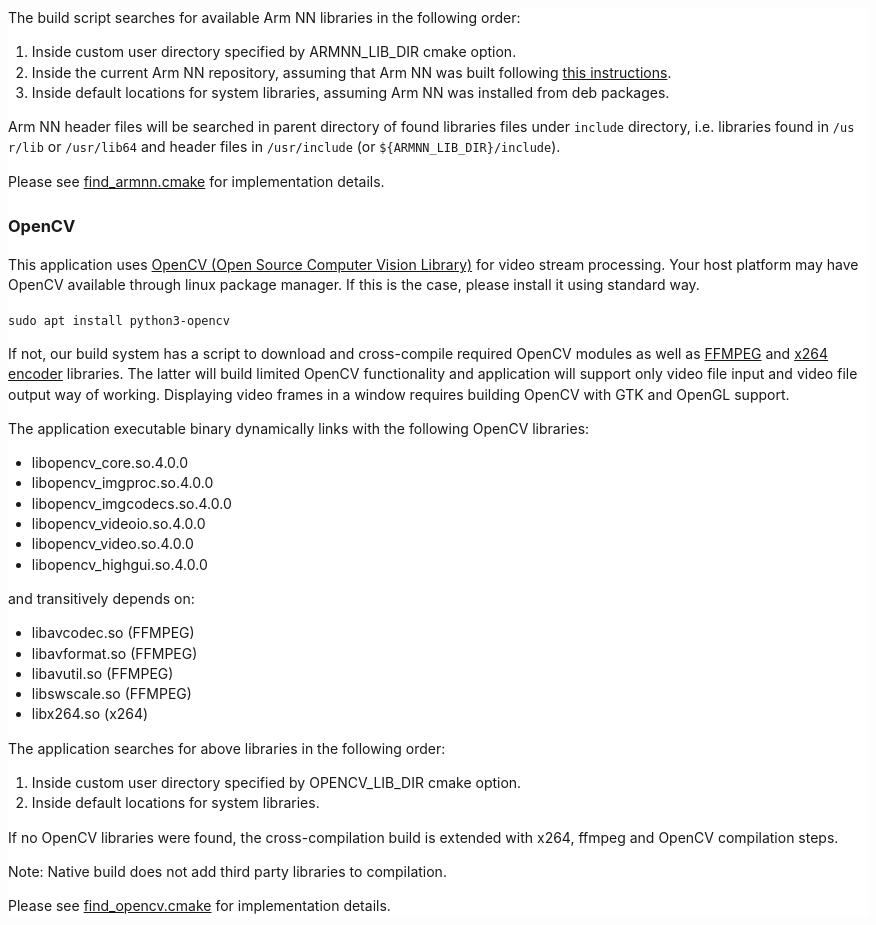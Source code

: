 The build script searches for available Arm NN libraries in the following order:
1. Inside custom user directory specified by ARMNN_LIB_DIR cmake option.
2. Inside the current Arm NN repository, assuming that Arm NN was built following [this instructions](../../BuildGuideCrossCompilation.md).
3. Inside default locations for system libraries, assuming Arm NN was installed from deb packages.

Arm NN header files will be searched in parent directory of found libraries files under `include` directory, i.e.
libraries found in `/usr/lib` or `/usr/lib64` and header files in `/usr/include` (or `${ARMNN_LIB_DIR}/include`).

Please see [find_armnn.cmake](./cmake/find_armnn.cmake) for implementation details.

### OpenCV

This application uses [OpenCV (Open Source Computer Vision Library)](https://opencv.org/) for video stream processing.
Your host platform may have OpenCV available through linux package manager. If this is the case, please install it using standard way.
```commandline
sudo apt install python3-opencv
```
If not, our build system has a script to download and cross-compile required OpenCV modules
as well as [FFMPEG](https://ffmpeg.org/) and [x264 encoder](https://www.videolan.org/developers/x264.html) libraries.
The latter will build limited OpenCV functionality and application will support only video file input and video file output
way of working. Displaying video frames in a window requires building OpenCV with GTK and OpenGL support.

The application executable binary dynamically links with the following OpenCV libraries:
* libopencv_core.so.4.0.0
* libopencv_imgproc.so.4.0.0
* libopencv_imgcodecs.so.4.0.0
* libopencv_videoio.so.4.0.0
* libopencv_video.so.4.0.0
* libopencv_highgui.so.4.0.0

and transitively depends on:
* libavcodec.so (FFMPEG)
* libavformat.so (FFMPEG)
* libavutil.so (FFMPEG)
* libswscale.so (FFMPEG)
* libx264.so (x264)

The application searches for above libraries in the following order:
1. Inside custom user directory specified by OPENCV_LIB_DIR cmake option.
2. Inside default locations for system libraries.

If no OpenCV libraries were found, the cross-compilation build is extended with x264, ffmpeg and OpenCV compilation steps.

Note: Native build does not add third party libraries to compilation.

Please see [find_opencv.cmake](./cmake/find_opencv.cmake) for implementation details.
